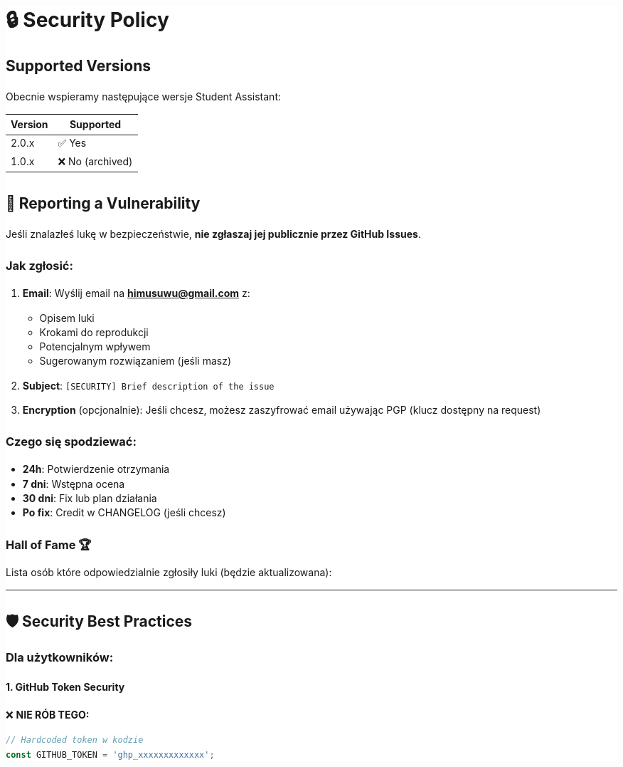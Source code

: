 # 🔒 Security Policy

## Supported Versions

Obecnie wspieramy następujące wersje Student Assistant:

| Version | Supported          |
| ------- | ------------------ |
| 2.0.x   | ✅ Yes             |
| 1.0.x   | ❌ No (archived)   |

## 🐛 Reporting a Vulnerability

Jeśli znalazłeś lukę w bezpieczeństwie, **nie zgłaszaj jej publicznie przez GitHub Issues**.

### Jak zgłosić:

1. **Email**: Wyślij email na **himusuwu@gmail.com** z:
   - Opisem luki
   - Krokami do reprodukcji
   - Potencjalnym wpływem
   - Sugerowanym rozwiązaniem (jeśli masz)

2. **Subject**: `[SECURITY] Brief description of the issue`

3. **Encryption** (opcjonalnie): Jeśli chcesz, możesz zaszyfrować email używając PGP (klucz dostępny na request)

### Czego się spodziewać:

- **24h**: Potwierdzenie otrzymania
- **7 dni**: Wstępna ocena
- **30 dni**: Fix lub plan działania
- **Po fix**: Credit w CHANGELOG (jeśli chcesz)

### Hall of Fame 🏆

Lista osób które odpowiedzialnie zgłosiły luki (będzie aktualizowana):



---

## 🛡️ Security Best Practices

### Dla użytkowników:

#### 1. **GitHub Token Security**

❌ **NIE RÓB TEGO:**
```javascript
// Hardcoded token w kodzie
const GITHUB_TOKEN = 'ghp_xxxxxxxxxxxxx';
```
